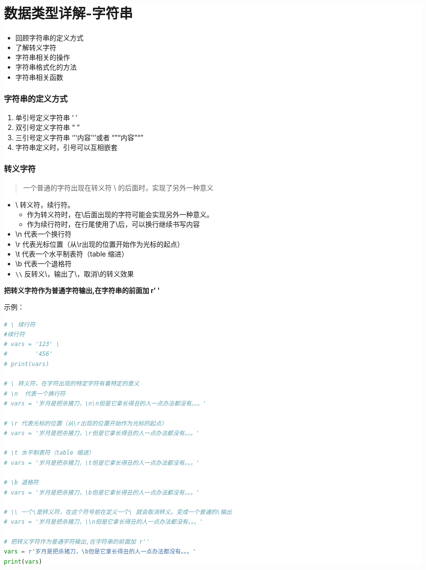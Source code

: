 # 数据类型详解-字符串

+ 回顾字符串的定义方式
+ 了解转义字符
+ 字符串相关的操作
+ 字符串格式化的方法
+ 字符串相关函数



### 字符串的定义方式

1. 单引号定义字符串 ‘ ’
2. 双引号定义字符串 “ ”
3. 三引号定义字符串 ‘’‘内容’‘’或者 “”“内容”“”
4. 字符串定义时，引号可以互相嵌套

### 转义字符

> 一个普通的字符出现在转义符 \ 的后面时，实现了另外一种意义

+ \ 转义符，续行符。
  + 作为转义符时，在\后面出现的字符可能会实现另外一种意义。
  + 作为续行符时，在行尾使用了\后，可以换行继续书写内容
+ \n 代表一个换行符
+ \r 代表光标位置（从\r出现的位置开始作为光标的起点）
+ \t 代表一个水平制表符（table 缩进）
+ \b 代表一个退格符
+ `\\` 反转义\，输出了\，取消\的转义效果

**把转义字符作为普通字符输出,在字符串的前面加 r' '**

示例：

```python
# \ 续行符
#续行符
# vars = '123' \
#        '456'
# print(vars)

# \ 转义符，在字符出现的特定字符有着特定的意义
# \n  代表一个换行符
# vars = '岁月是把杀猪刀，\n\n但是它拿长得丑的人一点办法都没有。。。'

# \r 代表光标的位置（从\r出现的位置开始作为光标的起点）
# vars = '岁月是把杀猪刀，\r但是它拿长得丑的人一点办法都没有。。。'

# \t 水平制表符（table 缩进）
# vars = '岁月是把杀猪刀，\t但是它拿长得丑的人一点办法都没有。。。'

# \b 退格符
# vars = '岁月是把杀猪刀，\b但是它拿长得丑的人一点办法都没有。。。'

# \\ 一个\是转义符，在这个符号前在定义一个\ 就会取消转义。变成一个普通的\输出
# vars = '岁月是把杀猪刀，\\n但是它拿长得丑的人一点办法都没有。。。'

# 把转义字符作为普通字符输出,在字符串的前面加 r''
vars = r'岁月是把杀猪刀，\b但是它拿长得丑的人一点办法都没有。。。'
print(vars)
```
